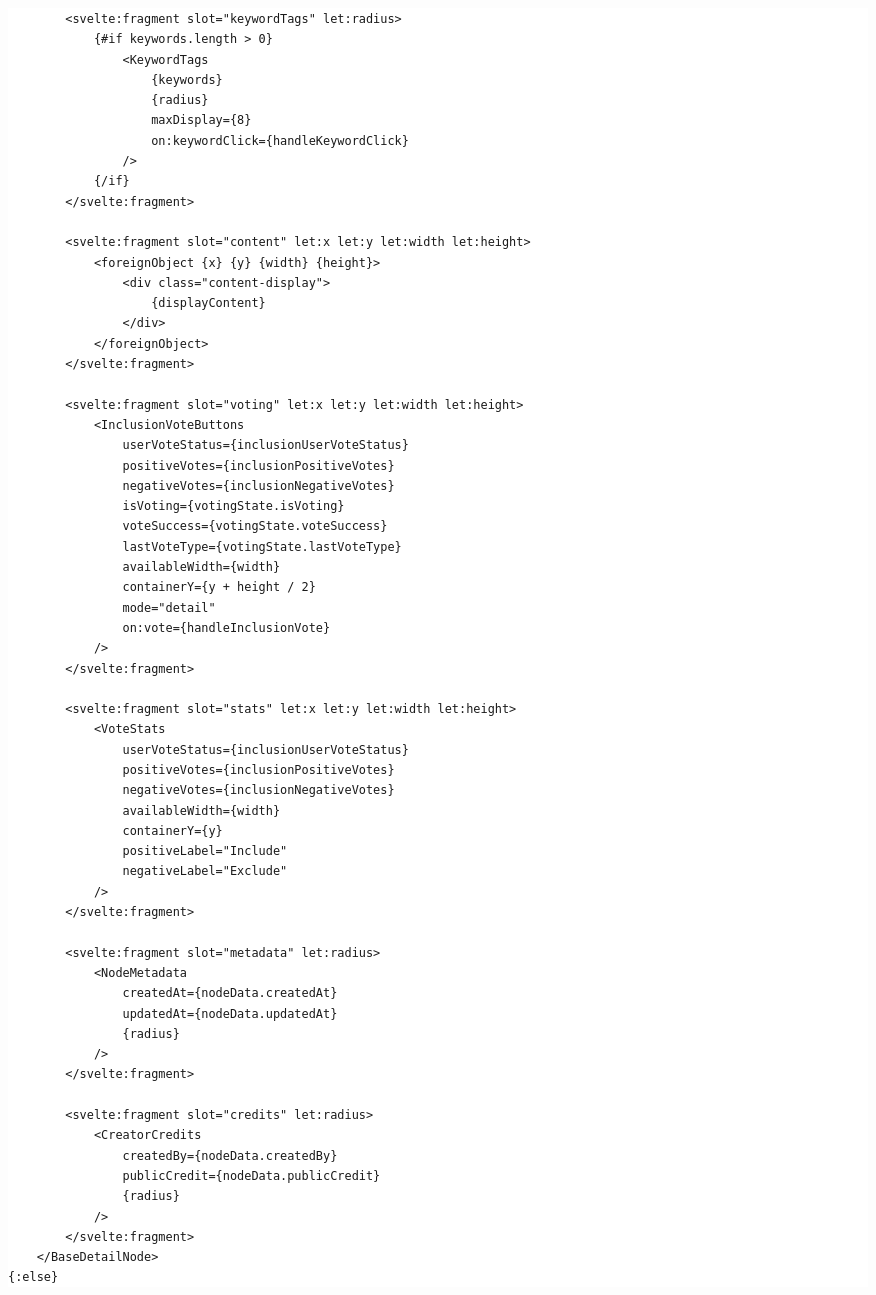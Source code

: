 ```svelte
        <svelte:fragment slot="keywordTags" let:radius>
            {#if keywords.length > 0}
                <KeywordTags
                    {keywords}
                    {radius}
                    maxDisplay={8}
                    on:keywordClick={handleKeywordClick}
                />
            {/if}
        </svelte:fragment>

        <svelte:fragment slot="content" let:x let:y let:width let:height>
            <foreignObject {x} {y} {width} {height}>
                <div class="content-display">
                    {displayContent}
                </div>
            </foreignObject>
        </svelte:fragment>

        <svelte:fragment slot="voting" let:x let:y let:width let:height>
            <InclusionVoteButtons
                userVoteStatus={inclusionUserVoteStatus}
                positiveVotes={inclusionPositiveVotes}
                negativeVotes={inclusionNegativeVotes}
                isVoting={votingState.isVoting}
                voteSuccess={votingState.voteSuccess}
                lastVoteType={votingState.lastVoteType}
                availableWidth={width}
                containerY={y + height / 2}
                mode="detail"
                on:vote={handleInclusionVote}
            />
        </svelte:fragment>

        <svelte:fragment slot="stats" let:x let:y let:width let:height>
            <VoteStats
                userVoteStatus={inclusionUserVoteStatus}
                positiveVotes={inclusionPositiveVotes}
                negativeVotes={inclusionNegativeVotes}
                availableWidth={width}
                containerY={y}
                positiveLabel="Include"
                negativeLabel="Exclude"
            />
        </svelte:fragment>

        <svelte:fragment slot="metadata" let:radius>
            <NodeMetadata
                createdAt={nodeData.createdAt}
                updatedAt={nodeData.updatedAt}
                {radius}
            />
        </svelte:fragment>

        <svelte:fragment slot="credits" let:radius>
            <CreatorCredits
                createdBy={nodeData.createdBy}
                publicCredit={nodeData.publicCredit}
                {radius}
            />
        </svelte:fragment>
    </BaseDetailNode>
{:else}
```